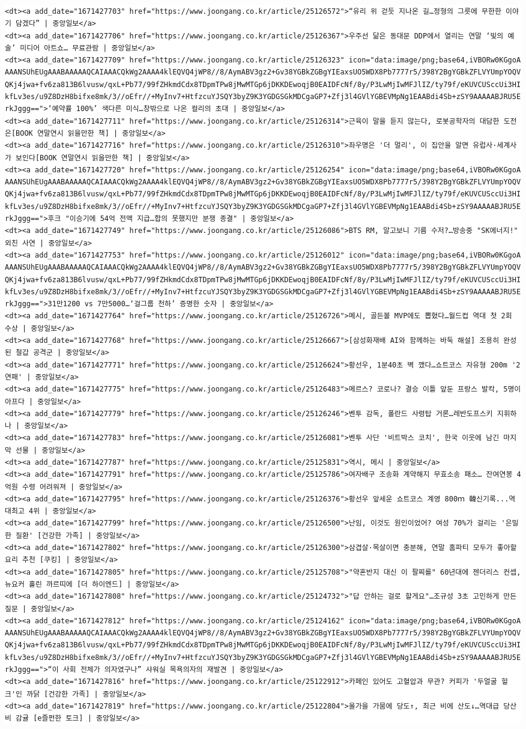     <dt><a add_date="1671427703" href="https://www.joongang.co.kr/article/25126572">“유리 위 걷듯 지나온 길…정형의 그릇에 무한한 이야기 담겠다” | 중앙일보</a>
    <dt><a add_date="1671427706" href="https://www.joongang.co.kr/article/25126367">우주선 닮은 동대문 DDP에서 열리는 연말 ‘빛의 예술’ 미디어 아트쇼… 무료관람 | 중앙일보</a>
    <dt><a add_date="1671427709" href="https://www.joongang.co.kr/article/25126323" icon="data:image/png;base64,iVBORw0KGgoAAAANSUhEUgAAABAAAAAQCAIAAACQkWg2AAAA4klEQVQ4jWP8//8/AymABV3gz2+Gv38YGBkZGBgYIEaxsUO5WDX8Pb7777r5/398Y2BgYGBkZFLVYUmpYOQVQKj4jwa+fv6za813B6lvusw/qxL+Pb77/99fZHkmdCdx8TDpmTPw8jMwMTGp6jDKKDEwoqjB0EAIDFcNf/8y/P3LwMjIwMFJlIZ/ty79f/eKUVCUSccUi3HIkfLv3es/u9Z8DzH8bifxe8mk/3//oEfr//+MyInv7+HtfzcuYJSQY3byZ9K3YGDGSGkMDCgaGP7+Zfj3l4GVlYGBEVMpNg1EAABdi4Sb+zSY9AAAAABJRU5ErkJggg==">‘예약률 100%’ 색다른 미식…창밖으로 나온 컬리의 초대 | 중앙일보</a>
    <dt><a add_date="1671427711" href="https://www.joongang.co.kr/article/25126314">근육이 말을 듣지 않는다, 로봇공학자의 대담한 도전은[BOOK 연말연시 읽을만한 책] | 중앙일보</a>
    <dt><a add_date="1671427716" href="https://www.joongang.co.kr/article/25126310">좌우명은 '더 멀리', 이 집안을 알면 유럽사·세계사가 보인다[BOOK 연말연시 읽을만한 책] | 중앙일보</a>
    <dt><a add_date="1671427720" href="https://www.joongang.co.kr/article/25126254" icon="data:image/png;base64,iVBORw0KGgoAAAANSUhEUgAAABAAAAAQCAIAAACQkWg2AAAA4klEQVQ4jWP8//8/AymABV3gz2+Gv38YGBkZGBgYIEaxsUO5WDX8Pb7777r5/398Y2BgYGBkZFLVYUmpYOQVQKj4jwa+fv6za813B6lvusw/qxL+Pb77/99fZHkmdCdx8TDpmTPw8jMwMTGp6jDKKDEwoqjB0EAIDFcNf/8y/P3LwMjIwMFJlIZ/ty79f/eKUVCUSccUi3HIkfLv3es/u9Z8DzH8bifxe8mk/3//oEfr//+MyInv7+HtfzcuYJSQY3byZ9K3YGDGSGkMDCgaGP7+Zfj3l4GVlYGBEVMpNg1EAABdi4Sb+zSY9AAAAABJRU5ErkJggg==">후크 "이승기에 54억 전액 지급…합의 못했지만 분쟁 종결" | 중앙일보</a>
    <dt><a add_date="1671427749" href="https://www.joongang.co.kr/article/25126086">BTS RM, 알고보니 기름 수저?…방송중 "SK에너지!" 외친 사연 | 중앙일보</a>
    <dt><a add_date="1671427753" href="https://www.joongang.co.kr/article/25126012" icon="data:image/png;base64,iVBORw0KGgoAAAANSUhEUgAAABAAAAAQCAIAAACQkWg2AAAA4klEQVQ4jWP8//8/AymABV3gz2+Gv38YGBkZGBgYIEaxsUO5WDX8Pb7777r5/398Y2BgYGBkZFLVYUmpYOQVQKj4jwa+fv6za813B6lvusw/qxL+Pb77/99fZHkmdCdx8TDpmTPw8jMwMTGp6jDKKDEwoqjB0EAIDFcNf/8y/P3LwMjIwMFJlIZ/ty79f/eKUVCUSccUi3HIkfLv3es/u9Z8DzH8bifxe8mk/3//oEfr//+MyInv7+HtfzcuYJSQY3byZ9K3YGDGSGkMDCgaGP7+Zfj3l4GVlYGBEVMpNg1EAABdi4Sb+zSY9AAAAABJRU5ErkJggg==">31만1200 vs 7만5000…‘걸그룹 천하’ 증명한 숫자 | 중앙일보</a>
    <dt><a add_date="1671427764" href="https://www.joongang.co.kr/article/25126726">메시, 골든볼 MVP에도 뽑혔다…월드컵 역대 첫 2회 수상 | 중앙일보</a>
    <dt><a add_date="1671427768" href="https://www.joongang.co.kr/article/25126667">[삼성화재배 AI와 함께하는 바둑 해설] 조용히 완성된 철갑 공격군 | 중앙일보</a>
    <dt><a add_date="1671427771" href="https://www.joongang.co.kr/article/25126624">황선우, 1분40초 벽 깼다…쇼트코스 자유형 200m '2연패' | 중앙일보</a>
    <dt><a add_date="1671427775" href="https://www.joongang.co.kr/article/25126483">메르스? 코로나? 결승 이틀 앞둔 프랑스 발칵, 5명이 아프다 | 중앙일보</a>
    <dt><a add_date="1671427779" href="https://www.joongang.co.kr/article/25126246">벤투 감독, 폴란드 사령탑 거론…레반도프스키 지휘하나 | 중앙일보</a>
    <dt><a add_date="1671427783" href="https://www.joongang.co.kr/article/25126081">벤투 사단 '비트박스 코치', 한국 이웃에 남긴 마지막 선물 | 중앙일보</a>
    <dt><a add_date="1671427787" href="https://www.joongang.co.kr/article/25125831">역시, 메시 | 중앙일보</a>
    <dt><a add_date="1671427791" href="https://www.joongang.co.kr/article/25125786">여자배구 조송화 계약해지 무효소송 패소… 잔여연봉 4억원 수령 어려워져 | 중앙일보</a>
    <dt><a add_date="1671427795" href="https://www.joongang.co.kr/article/25126376">황선우 앞세운 쇼트코스 계영 800ｍ 韓신기록...역대최고 4위 | 중앙일보</a>
    <dt><a add_date="1671427799" href="https://www.joongang.co.kr/article/25126500">난임, 이것도 원인이었어? 여성 70%가 걸리는 '은밀한 질환' [건강한 가족] | 중앙일보</a>
    <dt><a add_date="1671427802" href="https://www.joongang.co.kr/article/25126300">삼겹살·목살이면 충분해, 연말 홈파티 모두가 좋아할 요리 추천 [쿠킹] | 중앙일보</a>
    <dt><a add_date="1671427805" href="https://www.joongang.co.kr/article/25125708">"약혼반지 대신 이 팔찌를" 60년대에 젠더리스 컨셉, 뉴요커 홀린 까르띠에 [더 하이엔드] | 중앙일보</a>
    <dt><a add_date="1671427808" href="https://www.joongang.co.kr/article/25124732">"답 안하는 걸로 할게요"…조규성 3초 고민하게 만든 질문 | 중앙일보</a>
    <dt><a add_date="1671427812" href="https://www.joongang.co.kr/article/25124162" icon="data:image/png;base64,iVBORw0KGgoAAAANSUhEUgAAABAAAAAQCAIAAACQkWg2AAAA4klEQVQ4jWP8//8/AymABV3gz2+Gv38YGBkZGBgYIEaxsUO5WDX8Pb7777r5/398Y2BgYGBkZFLVYUmpYOQVQKj4jwa+fv6za813B6lvusw/qxL+Pb77/99fZHkmdCdx8TDpmTPw8jMwMTGp6jDKKDEwoqjB0EAIDFcNf/8y/P3LwMjIwMFJlIZ/ty79f/eKUVCUSccUi3HIkfLv3es/u9Z8DzH8bifxe8mk/3//oEfr//+MyInv7+HtfzcuYJSQY3byZ9K3YGDGSGkMDCgaGP7+Zfj3l4GVlYGBEVMpNg1EAABdi4Sb+zSY9AAAAABJRU5ErkJggg==">“이 사회 전체가 의자였구나” 샤워실 목욕의자의 재발견 | 중앙일보</a>
    <dt><a add_date="1671427816" href="https://www.joongang.co.kr/article/25122912">카페인 있어도 고혈압과 무관? 커피가 '두얼굴 헐크'인 까닭 [건강한 가족] | 중앙일보</a>
    <dt><a add_date="1671427819" href="https://www.joongang.co.kr/article/25122804">올가을 가뭄에 당도↑, 최근 비에 산도↓…역대급 당산비 감귤 [e즐펀한 토크] | 중앙일보</a>